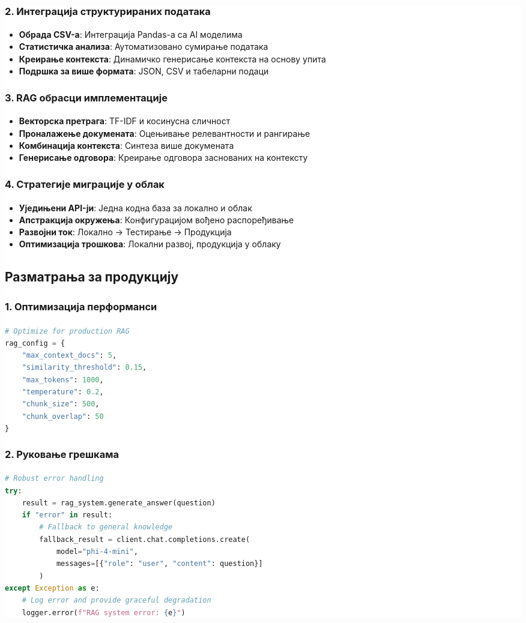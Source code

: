 ### 2. Интеграција структурираних података

- **Обрада CSV-а**: Интеграција Pandas-а са AI моделима
- **Статистичка анализа**: Аутоматизовано сумирање података
- **Креирање контекста**: Динамичко генерисање контекста на основу упита
- **Подршка за више формата**: JSON, CSV и табеларни подаци

### 3. RAG обрасци имплементације

- **Векторска претрага**: TF-IDF и косинусна сличност
- **Проналажење докумената**: Оцењивање релевантности и рангирање
- **Комбинација контекста**: Синтеза више докумената
- **Генерисање одговора**: Креирање одговора заснованих на контексту

### 4. Стратегије миграције у облак

- **Уједињени API-ји**: Једна кодна база за локално и облак
- **Апстракција окружења**: Конфигурацијом вођено распоређивање
- **Развојни ток**: Локално → Тестирање → Продукција
- **Оптимизација трошкова**: Локални развој, продукција у облаку

## Разматрања за продукцију

### 1. Оптимизација перформанси

```python
# Optimize for production RAG
rag_config = {
    "max_context_docs": 5,
    "similarity_threshold": 0.15,
    "max_tokens": 1000,
    "temperature": 0.2,
    "chunk_size": 500,
    "chunk_overlap": 50
}
```

### 2. Руковање грешкама

```python
# Robust error handling
try:
    result = rag_system.generate_answer(question)
    if "error" in result:
        # Fallback to general knowledge
        fallback_result = client.chat.completions.create(
            model="phi-4-mini",
            messages=[{"role": "user", "content": question}]
        )
except Exception as e:
    # Log error and provide graceful degradation
    logger.error(f"RAG system error: {e}")
```
